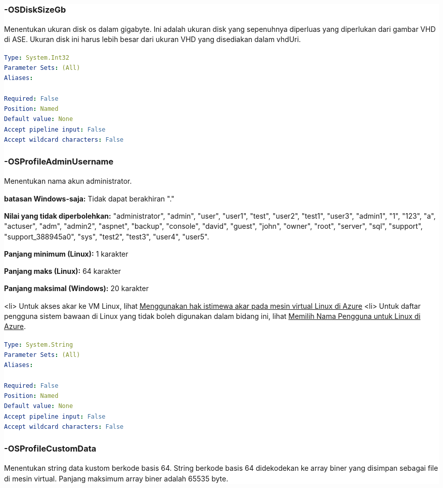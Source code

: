 ### -OSDiskSizeGb
Menentukan ukuran disk os dalam gigabyte.
Ini adalah ukuran disk yang sepenuhnya diperluas yang diperlukan dari gambar VHD di ASE.
Ukuran disk ini harus lebih besar dari ukuran VHD yang disediakan dalam vhdUri.

```yaml
Type: System.Int32
Parameter Sets: (All)
Aliases:

Required: False
Position: Named
Default value: None
Accept pipeline input: False
Accept wildcard characters: False
```

### -OSProfileAdminUsername
Menentukan nama akun administrator.


 **batasan Windows-saja:** Tidak dapat berakhiran "." 

 **Nilai yang tidak diperbolehkan:** "administrator", "admin", "user", "user1", "test", "user2", "test1", "user3", "admin1", "1", "123", "a", "actuser", "adm", "admin2", "aspnet", "backup", "console", "david", "guest", "john", "owner", "root", "server", "sql", "support", "support_388945a0", "sys", "test2", "test3", "user4", "user5".


 **Panjang minimum (Linux):** 1 karakter 

 **Panjang maks (Linux):** 64 karakter 

 **Panjang maksimal (Windows):** 20 karakter  

\<li\> Untuk akses akar ke VM Linux, lihat [Menggunakan hak istimewa akar pada mesin virtual Linux di Azure](https://docs.microsoft.com/azure/virtual-machines/virtual-machines-linux-use-root-privileges?toc=%2fazure%2fvirtual-machines%2flinux%2ftoc.json)
\<li\> Untuk daftar pengguna sistem bawaan di Linux yang tidak boleh digunakan dalam bidang ini, lihat [Memilih Nama Pengguna untuk Linux di Azure](https://docs.microsoft.com/azure/virtual-machines/virtual-machines-linux-usernames?toc=%2fazure%2fvirtual-machines%2flinux%2ftoc.json).

```yaml
Type: System.String
Parameter Sets: (All)
Aliases:

Required: False
Position: Named
Default value: None
Accept pipeline input: False
Accept wildcard characters: False
```

### -OSProfileCustomData
Menentukan string data kustom berkode basis 64.
String berkode basis 64 didekodekan ke array biner yang disimpan sebagai file di mesin virtual.
Panjang maksimum array biner adalah 65535 byte.
